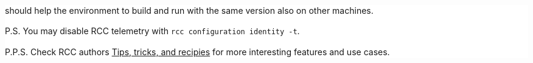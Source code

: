 should help the environment to build and run with the same version also on other machines.

P.S. You may disable RCC telemetry with `rcc configuration identity -t`.

P.P.S. Check RCC authors [Tips, tricks, and recipies](https://github.com/robocorp/rcc/blob/master/docs/recipes.md) for more interesting features and use cases.
